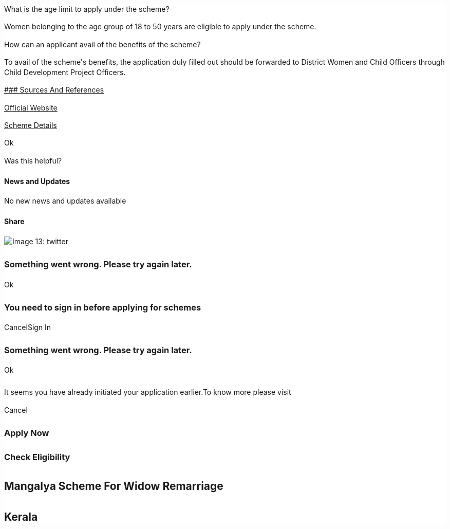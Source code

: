 What is the age limit to apply under the scheme?

Women belonging to the age group of 18 to 50 years are eligible to apply under the scheme.

How can an applicant avail of the benefits of the scheme?

To avail of the scheme's benefits, the application duly filled out should be forwarded to District Women and Child Officers through Child Development Project Officers.

[### Sources And References](https://www.myscheme.gov.in/schemes/mswr#sources)

[Official Website](http://wcd.kerala.gov.in/scheme-info.php?id=NQ==)

[Scheme Details](https://www.vvgnli.gov.in/sites/default/files/Convergence_of_Social_Security_0.pdf)

Ok

Was this helpful?

#### News and Updates

No new news and updates available

#### Share

![Image 13: twitter](https://cdn.myscheme.in/images/logos/twitter.svg)

### Something went wrong. Please try again later.

Ok

### 

### You need to sign in before applying for schemes

CancelSign In

### Something went wrong. Please try again later.

Ok

### 

It seems you have already initiated your application earlier.To know more please visit

Cancel

### Apply Now

### Check Eligibility

Mangalya Scheme For Widow Remarriage
------------------------------------

Kerala
------
